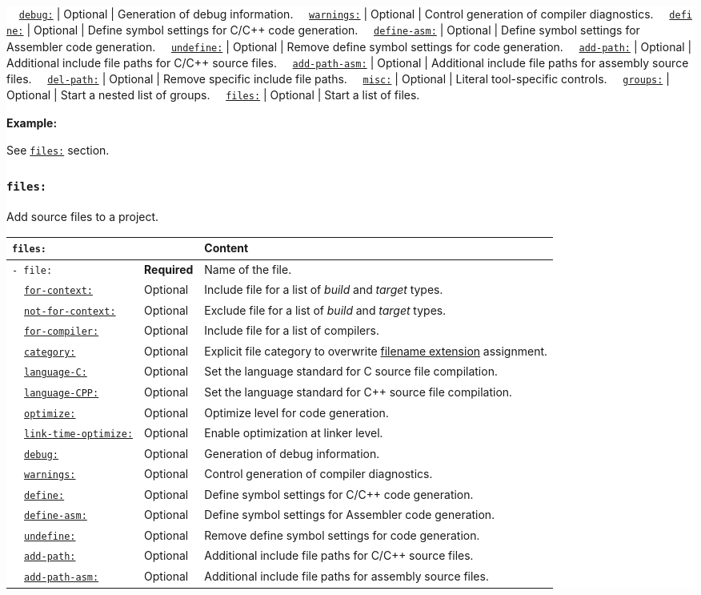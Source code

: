 &nbsp;&nbsp;&nbsp; [`debug:`](#debug)                     |   Optional   | Generation of debug information.
&nbsp;&nbsp;&nbsp; [`warnings:`](#warnings)               |   Optional   | Control generation of compiler diagnostics.
&nbsp;&nbsp;&nbsp; [`define:`](#define)                   |   Optional   | Define symbol settings for C/C++ code generation.
&nbsp;&nbsp;&nbsp; [`define-asm:`](#define-asm)           |   Optional   | Define symbol settings for Assembler code generation.
&nbsp;&nbsp;&nbsp; [`undefine:`](#undefine)               |   Optional   | Remove define symbol settings for code generation.
&nbsp;&nbsp;&nbsp; [`add-path:`](#add-path)               |   Optional   | Additional include file paths for C/C++ source files.
&nbsp;&nbsp;&nbsp; [`add-path-asm:`](#add-path-asm)       |   Optional   | Additional include file paths for assembly source files.
&nbsp;&nbsp;&nbsp; [`del-path:`](#del-path)               |   Optional   | Remove specific include file paths.
&nbsp;&nbsp;&nbsp; [`misc:`](#misc)                       |   Optional   | Literal tool-specific controls.
&nbsp;&nbsp;&nbsp; [`groups:`](#groups)                   |   Optional   | Start a nested list of groups.
&nbsp;&nbsp;&nbsp; [`files:`](#files)                     |   Optional   | Start a list of files.

**Example:**

See [`files:`](#files) section.

### `files:`

Add source files to a project.

`files:`                                                  |              | Content
:---------------------------------------------------------|--------------|:------------------------------------
`- file:`                                                 | **Required** | Name of the file.
&nbsp;&nbsp;&nbsp; [`for-context:`](#for-context)         |   Optional   | Include file for a list of *build* and *target* types.
&nbsp;&nbsp;&nbsp; [`not-for-context:`](#not-for-context) |   Optional   | Exclude file for a list of *build* and *target* types.
&nbsp;&nbsp;&nbsp; [`for-compiler:`](#for-compiler)       |   Optional   | Include file for a list of compilers.
&nbsp;&nbsp;&nbsp; [`category:`](#filename-extensions)    |   Optional   | Explicit file category to overwrite [filename extension](#filename-extensions) assignment.
&nbsp;&nbsp;&nbsp; [`language-C:`](#language-c)           |   Optional   | Set the language standard for C source file compilation.
&nbsp;&nbsp;&nbsp; [`language-CPP:`](#language-cpp)       |   Optional   | Set the language standard for C++ source file compilation.
&nbsp;&nbsp;&nbsp; [`optimize:`](#optimize)               |   Optional   | Optimize level for code generation.
&nbsp;&nbsp;&nbsp; [`link-time-optimize:`](#link-time-optimize) |   Optional   | Enable optimization at linker level.
&nbsp;&nbsp;&nbsp; [`debug:`](#debug)                     |   Optional   | Generation of debug information.
&nbsp;&nbsp;&nbsp; [`warnings:`](#warnings)               |   Optional   | Control generation of compiler diagnostics.
&nbsp;&nbsp;&nbsp; [`define:`](#define)                   |   Optional   | Define symbol settings for C/C++ code generation.
&nbsp;&nbsp;&nbsp; [`define-asm:`](#define-asm)           |   Optional   | Define symbol settings for Assembler code generation.
&nbsp;&nbsp;&nbsp; [`undefine:`](#undefine)               |   Optional   | Remove define symbol settings for code generation.
&nbsp;&nbsp;&nbsp; [`add-path:`](#add-path)               |   Optional   | Additional include file paths for C/C++ source files.
&nbsp;&nbsp;&nbsp; [`add-path-asm:`](#add-path-asm)       |   Optional   | Additional include file paths for assembly source files.